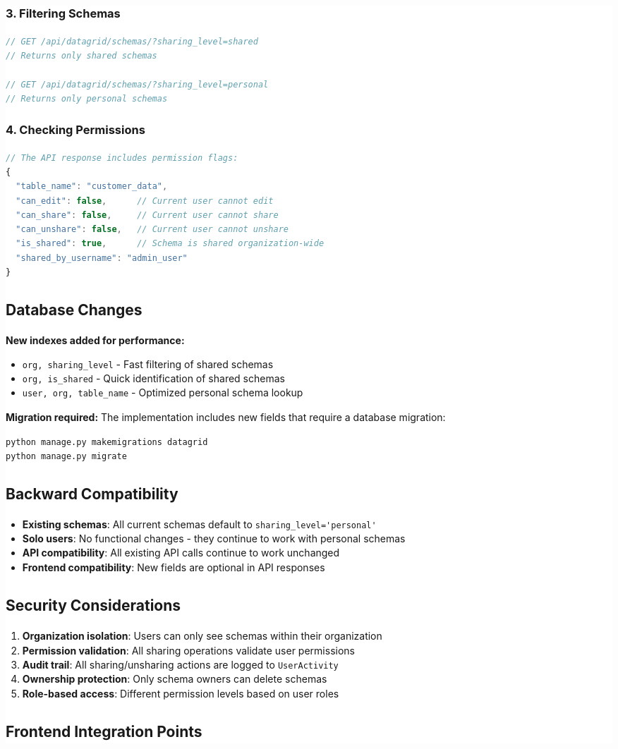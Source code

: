 ### 3. Filtering Schemas
```javascript
// GET /api/datagrid/schemas/?sharing_level=shared
// Returns only shared schemas

// GET /api/datagrid/schemas/?sharing_level=personal
// Returns only personal schemas
```

### 4. Checking Permissions
```javascript
// The API response includes permission flags:
{
  "table_name": "customer_data",
  "can_edit": false,      // Current user cannot edit
  "can_share": false,     // Current user cannot share
  "can_unshare": false,   // Current user cannot unshare
  "is_shared": true,      // Schema is shared organization-wide
  "shared_by_username": "admin_user"
}
```

## Database Changes

**New indexes added for performance:**
- `org, sharing_level` - Fast filtering of shared schemas
- `org, is_shared` - Quick identification of shared schemas
- `user, org, table_name` - Optimized personal schema lookup

**Migration required:**
The implementation includes new fields that require a database migration:
```bash
python manage.py makemigrations datagrid
python manage.py migrate
```

## Backward Compatibility

- **Existing schemas**: All current schemas default to `sharing_level='personal'`
- **Solo users**: No functional changes - they continue to work with personal schemas
- **API compatibility**: All existing API calls continue to work unchanged
- **Frontend compatibility**: New fields are optional in API responses

## Security Considerations

1. **Organization isolation**: Users can only see schemas within their organization
2. **Permission validation**: All sharing operations validate user permissions
3. **Audit trail**: All sharing/unsharing actions are logged to `UserActivity`
4. **Ownership protection**: Only schema owners can delete schemas
5. **Role-based access**: Different permission levels based on user roles

## Frontend Integration Points
